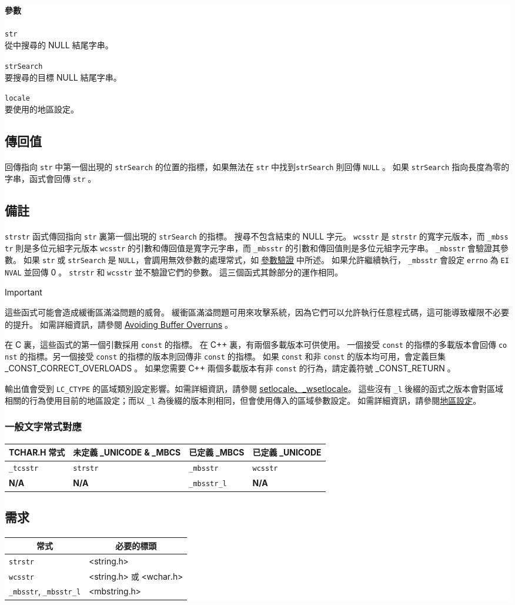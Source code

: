 ```  
```  
  
#### 參數  
 `str`  
 從中搜尋的 NULL 結尾字串。  
  
 `strSearch`  
 要搜尋的目標 NULL 結尾字串。  
  
 `locale`  
 要使用的地區設定。  
  
## 傳回值  
 回傳指向 `str` 中第一個出現的 `strSearch` 的位置的指標，如果無法在 `str` 中找到`strSearch` 則回傳 `NULL` 。  如果 `strSearch` 指向長度為零的字串，函式會回傳 `str` 。  
  
## 備註  
 `strstr` 函式傳回指向 `str` 裏第一個出現的 `strSearch` 的指標。  搜尋不包含結束的 NULL 字元。  `wcsstr` 是 `strstr` 的寬字元版本，而 `_mbsstr` 則是多位元組字元版本  `wcsstr` 的引數和傳回值是寬字元字串，而 `_mbsstr` 的引數和傳回值則是多位元組字元字串。  `_mbsstr` 會驗證其參數。  如果 `str` 或 `strSearch` 是 `NULL`，會調用無效參數的處理常式，如 [參數驗證](../../c-runtime-library/parameter-validation.md) 中所述。  如果允許繼續執行， `_mbsstr` 會設定 `errno` 為 `EINVAL` 並回傳 0 。  `strstr` 和 `wcsstr` 並不驗證它們的參數。  這三個函式其餘部分的運作相同。  
  
> [!IMPORTANT]
>  這些函式可能會造成緩衝區滿溢問題的威脅。  緩衝區滿溢問題可用來攻擊系統，因為它們可以允許執行任意程式碼，這可能導致權限不必要的提升。  如需詳細資訊，請參閱 [Avoiding Buffer Overruns](http://msdn.microsoft.com/library/windows/desktop/ms717795) 。  
  
 在 C 裏，這些函式的第一個引數採用 `const` 的指標。  在 C\+\+ 裏，有兩個多載版本可供使用。  一個接受 `const` 的指標的多載版本會回傳 `const` 的指標。另一個接受 `const` 的指標的版本則回傳非 `const` 的指標。  如果 `const` 和非 `const` 的版本均可用，會定義巨集 \_CONST\_CORRECT\_OVERLOADS 。  如果您需要 C\+\+ 兩個多載版本有非 `const` 的行為，請定義符號 \_CONST\_RETURN 。  
  
 輸出值會受到 `LC_CTYPE` 的區域類別設定影響。如需詳細資訊，請參閱 [setlocale、\_wsetlocale](../../c-runtime-library/reference/setlocale-wsetlocale.md)。  這些沒有 `_l` 後綴的函式之版本會對區域相關的行為使用目前的地區設定；而以 `_l` 為後綴的版本則相同，但會使用傳入的區域參數設定。  如需詳細資訊，請參閱[地區設定](../../c-runtime-library/locale.md)。  
  
### 一般文字常式對應  
  
|TCHAR.H 常式|未定義 \_UNICODE & \_MBCS|已定義 \_MBCS|已定義 \_UNICODE|  
|----------------|----------------------------|----------------|-------------------|  
|`_tcsstr`|`strstr`|`_mbsstr`|`wcsstr`|  
|**N\/A**|**N\/A**|`_mbsstr_l`|**N\/A**|  
  
## 需求  
  
|常式|必要的標頭|  
|--------|-----------|  
|`strstr`|\<string.h\>|  
|`wcsstr`|\<string.h\> 或 \<wchar.h\>|  
|`_mbsstr`, `_mbsstr_l`|\<mbstring.h\>|  
  